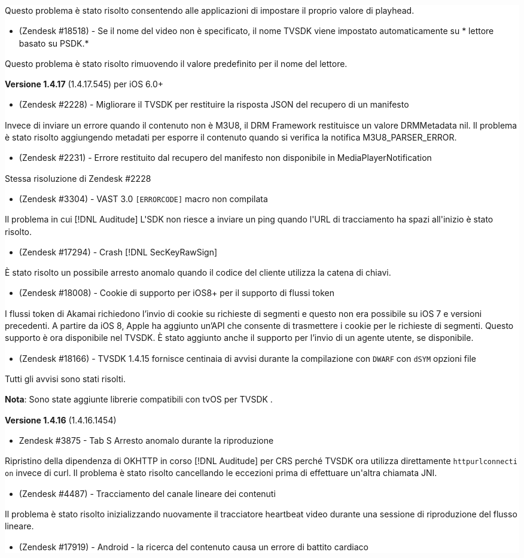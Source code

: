 Questo problema è stato risolto consentendo alle applicazioni di impostare il proprio valore di playhead.

* (Zendesk #18518) - Se il nome del video non è specificato, il nome TVSDK viene impostato automaticamente su * lettore basato su PSDK.*

Questo problema è stato risolto rimuovendo il valore predefinito per il nome del lettore.

**Versione 1.4.17** (1.4.17.545) per iOS 6.0+

* (Zendesk #2228) - Migliorare il TVSDK per restituire la risposta JSON del recupero di un manifesto

Invece di inviare un errore quando il contenuto non è M3U8, il DRM Framework restituisce un valore DRMMetadata nil. Il problema è stato risolto aggiungendo metadati per esporre il contenuto quando si verifica la notifica M3U8_PARSER_ERROR.

* (Zendesk #2231) - Errore restituito dal recupero del manifesto non disponibile in MediaPlayerNotification

Stessa risoluzione di Zendesk #2228

* (Zendesk #3304) - VAST 3.0 `[ERRORCODE]` macro non compilata

Il problema in cui [!DNL Auditude] L&#39;SDK non riesce a inviare un ping quando l&#39;URL di tracciamento ha spazi all&#39;inizio è stato risolto.

* (Zendesk #17294) - Crash [!DNL SecKeyRawSign]

È stato risolto un possibile arresto anomalo quando il codice del cliente utilizza la catena di chiavi.

* (Zendesk #18008) - Cookie di supporto per iOS8+ per il supporto di flussi token

I flussi token di Akamai richiedono l’invio di cookie su richieste di segmenti e questo non era possibile su iOS 7 e versioni precedenti. A partire da iOS 8, Apple ha aggiunto un’API che consente di trasmettere i cookie per le richieste di segmenti. Questo supporto è ora disponibile nel TVSDK. È stato aggiunto anche il supporto per l’invio di un agente utente, se disponibile.

* (Zendesk #18166) - TVSDK 1.4.15 fornisce centinaia di avvisi durante la compilazione con `DWARF` con `dSYM` opzioni file

Tutti gli avvisi sono stati risolti.

**Nota**: Sono state aggiunte librerie compatibili con tvOS per TVSDK .

**Versione 1.4.16** (1.4.16.1454)

* Zendesk #3875 - Tab S Arresto anomalo durante la riproduzione

Ripristino della dipendenza di OKHTTP in corso [!DNL Auditude] per CRS perché TVSDK ora utilizza direttamente `httpurlconnection` invece di curl. Il problema è stato risolto cancellando le eccezioni prima di effettuare un&#39;altra chiamata JNI.

* (Zendesk #4487) - Tracciamento del canale lineare dei contenuti

Il problema è stato risolto inizializzando nuovamente il tracciatore heartbeat video durante una sessione di riproduzione del flusso lineare.

* (Zendesk #17919) - Android - la ricerca del contenuto causa un errore di battito cardiaco
